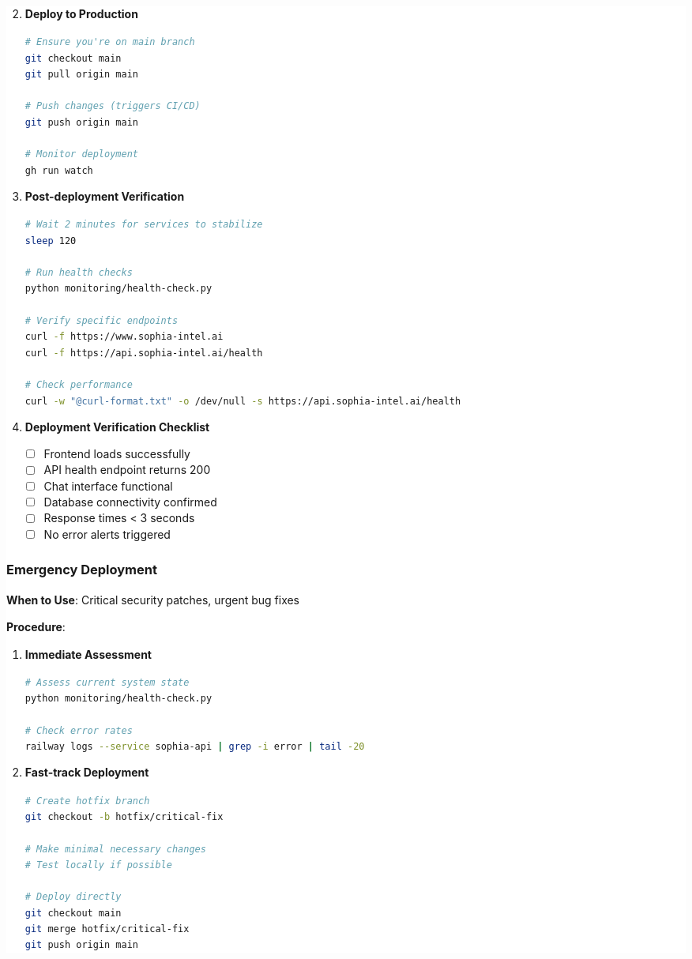 2. **Deploy to Production**
   ```bash
   # Ensure you're on main branch
   git checkout main
   git pull origin main
   
   # Push changes (triggers CI/CD)
   git push origin main
   
   # Monitor deployment
   gh run watch
   ```

3. **Post-deployment Verification**
   ```bash
   # Wait 2 minutes for services to stabilize
   sleep 120
   
   # Run health checks
   python monitoring/health-check.py
   
   # Verify specific endpoints
   curl -f https://www.sophia-intel.ai
   curl -f https://api.sophia-intel.ai/health
   
   # Check performance
   curl -w "@curl-format.txt" -o /dev/null -s https://api.sophia-intel.ai/health
   ```

4. **Deployment Verification Checklist**
   - [ ] Frontend loads successfully
   - [ ] API health endpoint returns 200
   - [ ] Chat interface functional
   - [ ] Database connectivity confirmed
   - [ ] Response times < 3 seconds
   - [ ] No error alerts triggered

### Emergency Deployment

**When to Use**: Critical security patches, urgent bug fixes

**Procedure**:
1. **Immediate Assessment**
   ```bash
   # Assess current system state
   python monitoring/health-check.py
   
   # Check error rates
   railway logs --service sophia-api | grep -i error | tail -20
   ```

2. **Fast-track Deployment**
   ```bash
   # Create hotfix branch
   git checkout -b hotfix/critical-fix
   
   # Make minimal necessary changes
   # Test locally if possible
   
   # Deploy directly
   git checkout main
   git merge hotfix/critical-fix
   git push origin main
   ```
